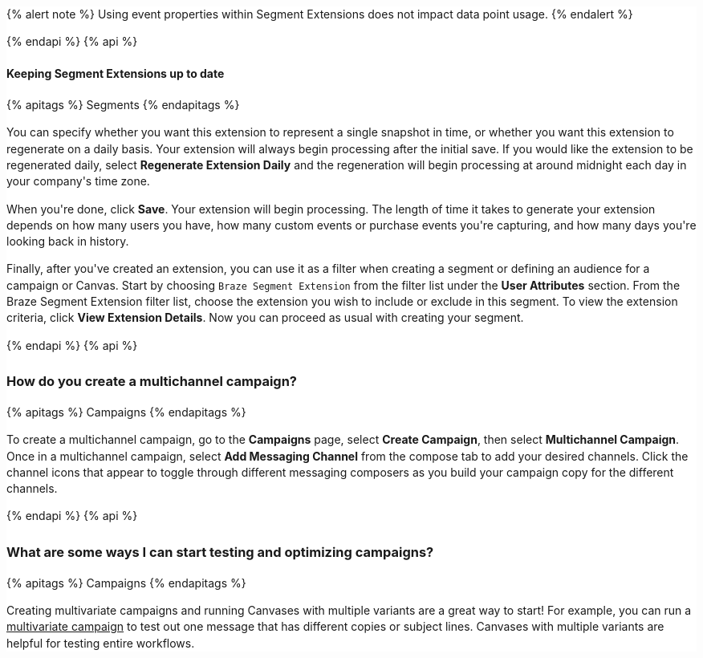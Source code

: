 {% alert note %}
Using event properties within Segment Extensions does not impact data point usage.
{% endalert %}

{% endapi %}
{% api %}

#### Keeping Segment Extensions up to date

{% apitags %}
Segments
{% endapitags %}

You can specify whether you want this extension to represent a single snapshot in time, or whether you want this extension to regenerate on a daily basis. Your extension will always begin processing after the initial save. If you would like the extension to be regenerated daily, select **Regenerate Extension Daily** and the regeneration will begin processing at around midnight each day in your company's time zone.

When you're done, click **Save**. Your extension will begin processing. The length of time it takes to generate your extension depends on how many users you have, how many custom events or purchase events you're capturing, and how many days you're looking back in history.

Finally, after you've created an extension, you can use it as a filter when creating a segment or defining an audience for a campaign or Canvas. Start by choosing `Braze Segment Extension` from the filter list under the **User Attributes** section. From the Braze Segment Extension filter list, choose the extension you wish to include or exclude in this segment. To view the extension criteria, click **View Extension Details**. Now you can proceed as usual with creating your segment.

{% endapi %}
{% api %}



### How do you create a multichannel campaign?

{% apitags %}
Campaigns
{% endapitags %}

To create a multichannel campaign, go to the **Campaigns** page, select **Create Campaign**, then select **Multichannel Campaign**. Once in a multichannel campaign, select **Add Messaging Channel** from the compose tab to add your desired channels. Click the channel icons that appear to toggle through different messaging composers as you build your campaign copy for the different channels.

{% endapi %}
{% api %}

### What are some ways I can start testing and optimizing campaigns?

{% apitags %}
Campaigns
{% endapitags %}

Creating multivariate campaigns and running Canvases with multiple variants are a great way to start! For example, you can run a [multivariate campaign]({{site.baseurl}}/user_guide/engagement_tools/testing/multivariant_testing/) to test out one message that has different copies or subject lines. Canvases with multiple variants are helpful for testing entire workflows.
